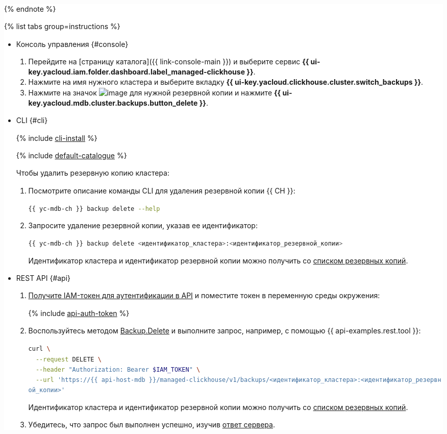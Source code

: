 {% endnote %}

{% list tabs group=instructions %}

- Консоль управления {#console}

  1. Перейдите на [страницу каталога]({{ link-console-main }}) и выберите сервис **{{ ui-key.yacloud.iam.folder.dashboard.label_managed-clickhouse }}**.
  1. Нажмите на имя нужного кластера и выберите вкладку **{{ ui-key.yacloud.clickhouse.cluster.switch_backups }}**.
  1. Нажмите на значок ![image](../../_assets/console-icons/ellipsis.svg) для нужной резервной копии и нажмите **{{ ui-key.yacloud.mdb.cluster.backups.button_delete }}**.

- CLI {#cli}
  
  {% include [cli-install](../../_includes/cli-install.md) %}
  
  {% include [default-catalogue](../../_includes/default-catalogue.md) %}
  
  Чтобы удалить резервную копию кластера:
  
  1. Посмотрите описание команды CLI для удаления резервной копии {{ CH }}:
  
      ```bash
      {{ yc-mdb-ch }} backup delete --help
      ```
  
  1. Запросите удаление резервной копии, указав ее идентификатор:
  
      ```bash
      {{ yc-mdb-ch }} backup delete <идентификатор_кластера>:<идентификатор_резервной_копии>
      ```

      Идентификатор кластера и идентификатор резервной копии можно получить со [списком резервных копий](#list-backups).

- REST API {#api}

  1. [Получите IAM-токен для аутентификации в API](../api-ref/authentication.md) и поместите токен в переменную среды окружения:

     {% include [api-auth-token](../../_includes/mdb/api-auth-token.md) %}

  1. Воспользуйтесь методом [Backup.Delete](../api-ref/Backup/delete.md) и выполните запрос, например, с помощью {{ api-examples.rest.tool }}:

     ```bash
     curl \
       --request DELETE \
       --header "Authorization: Bearer $IAM_TOKEN" \
       --url 'https://{{ api-host-mdb }}/managed-clickhouse/v1/backups/<идентификатор_кластера>:<идентификатор_резервной_копии>'
     ```

     Идентификатор кластера и идентификатор резервной копии можно получить со [списком резервных копий](#list-backups).

  1. Убедитесь, что запрос был выполнен успешно, изучив [ответ сервера](../api-ref/Backup/delete.md#yandex.cloud.operation.Operation).
